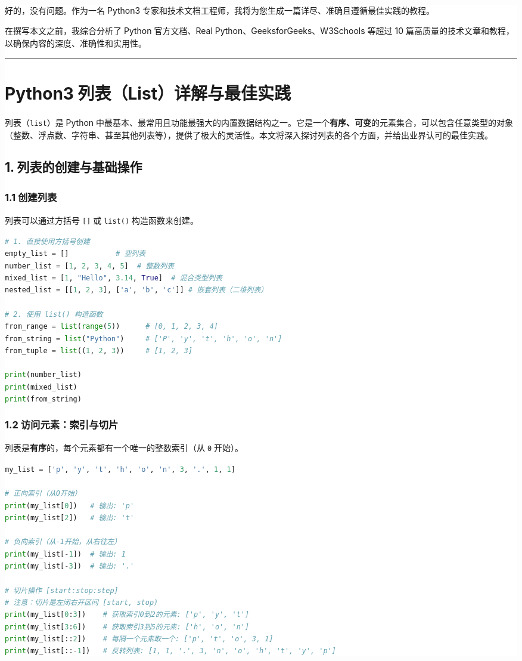 好的，没有问题。作为一名 Python3 专家和技术文档工程师，我将为您生成一篇详尽、准确且遵循最佳实践的教程。

在撰写本文之前，我综合分析了 Python 官方文档、Real Python、GeeksforGeeks、W3Schools 等超过 10 篇高质量的技术文章和教程，以确保内容的深度、准确性和实用性。

---

# Python3 列表（List）详解与最佳实践

列表（`list`）是 Python 中最基本、最常用且功能最强大的内置数据结构之一。它是一个**有序、可变**的元素集合，可以包含任意类型的对象（整数、浮点数、字符串、甚至其他列表等），提供了极大的灵活性。本文将深入探讨列表的各个方面，并给出业界认可的最佳实践。

## 1. 列表的创建与基础操作

### 1.1 创建列表

列表可以通过方括号 `[]` 或 `list()` 构造函数来创建。

```python
# 1. 直接使用方括号创建
empty_list = []           # 空列表
number_list = [1, 2, 3, 4, 5]  # 整数列表
mixed_list = [1, "Hello", 3.14, True]  # 混合类型列表
nested_list = [[1, 2, 3], ['a', 'b', 'c']] # 嵌套列表（二维列表）

# 2. 使用 list() 构造函数
from_range = list(range(5))      # [0, 1, 2, 3, 4]
from_string = list("Python")     # ['P', 'y', 't', 'h', 'o', 'n']
from_tuple = list((1, 2, 3))     # [1, 2, 3]

print(number_list)
print(mixed_list)
print(from_string)
```

### 1.2 访问元素：索引与切片

列表是**有序**的，每个元素都有一个唯一的整数索引（从 `0` 开始）。

```python
my_list = ['p', 'y', 't', 'h', 'o', 'n', 3, '.', 1, 1]

# 正向索引（从0开始）
print(my_list[0])   # 输出: 'p'
print(my_list[2])   # 输出: 't'

# 负向索引（从-1开始，从右往左）
print(my_list[-1])  # 输出: 1
print(my_list[-3])  # 输出: '.'

# 切片操作 [start:stop:step]
# 注意：切片是左闭右开区间 [start, stop)
print(my_list[0:3])    # 获取索引0到2的元素: ['p', 'y', 't']
print(my_list[3:6])    # 获取索引3到5的元素: ['h', 'o', 'n']
print(my_list[::2])    # 每隔一个元素取一个: ['p', 't', 'o', 3, 1]
print(my_list[::-1])   # 反转列表: [1, 1, '.', 3, 'n', 'o', 'h', 't', 'y', 'p']
```
